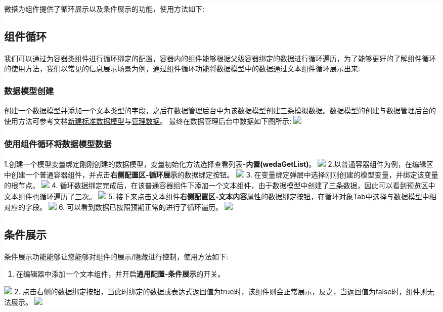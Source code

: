 微搭为组件提供了循环展示以及条件展示的功能，使用方法如下:

## 组件循环
我们可以通过为容器类组件进行循环绑定的配置，容器内的组件能够根据父级容器绑定的数据进行循环遍历，为了能够更好的了解组件循环的使用方法，我们以常见的信息展示场景为例，通过组件循环功能将数据模型中的数据通过文本组件循环展示出来:

### 数据模型创建
创建一个数据模型并添加一个文本类型的字段，之后在数据管理后台中为该数据模型创建三条模拟数据。数据模型的创建与数据管理后台的使用方法可参考文档[新建标准数据模型](https://cloud.tencent.com/document/product/1301/68452)与[管理数据](https://cloud.tencent.com/document/product/1301/66271)。 最终在数据管理后台中数据如下图所示: 
![](https://qcloudimg.tencent-cloud.cn/raw/a1e35531ab66dfc776a203fdf391e9af.png)

### 使用组件循环将数据模型数据
1.创建一个模型变量绑定刚刚创建的数据模型，变量初始化方法选择查看列表-**内置(wedaGetList)**。
![](https://qcloudimg.tencent-cloud.cn/raw/9bf544a498d2c81d1e7e8894b9d8f901.png)
2.以普通容器组件为例，在编辑区中创建一个普通容器组件，并点击**右侧配置区-循环展示**的数据绑定按钮。
<img src = "https://qcloudimg.tencent-cloud.cn/raw/3b06557d092c8dd897042f905f424771.png" style="width: 80%"> 
3. 在变量绑定弹层中选择刚刚创建的模型变量，并绑定该变量的根节点。
<img src = "https://qcloudimg.tencent-cloud.cn/raw/86e5b1bb6f5cbb36ad908fe374886bca.png" style="width: 50%"> 
4. 循环数据绑定完成后，在该普通容器组件下添加一个文本组件，由于数据模型中创建了三条数据，因此可以看到预览区中文本组件也循环遍历了三次。
<img src = "https://qcloudimg.tencent-cloud.cn/raw/976b475b702de1f2944a017ca8771a32.png" style="width: 80%"> 
5. 接下来点击文本组件**右侧配置区-文本内容**属性的数据绑定按钮，在循环对象Tab中选择与数据模型中相对应的字段。
<img src = "https://qcloudimg.tencent-cloud.cn/raw/ceed51b95d890ad720dfb642c3d03c60.png" style="width: 80%"> 
6. 可以看到数据已按照预期正常的进行了循环遍历。
<img src = "https://qcloudimg.tencent-cloud.cn/raw/abe07b0df16e602fd9f8928db9c012ca.png" style="width: 80%"> 


## 条件展示
条件展示功能能够让您能够对组件的展示/隐藏进行控制，使用方法如下:
1. 在编辑器中添加一个文本组件，并开启**通用配置-条件展示**的开关。
<img src = "https://qcloudimg.tencent-cloud.cn/raw/9b29778b39f59f61a791d4a516b7c4ea.png" style="width: 80%"> 
2. 点击右侧的数据绑定按钮，当此时绑定的数据或表达式返回值为true时，该组件则会正常展示，反之，当返回值为false时，组件则无法展示。
<img src = "https://qcloudimg.tencent-cloud.cn/raw/d1ab075404470b86d9c42cdad5829451.png" style="width: 80%"> 

